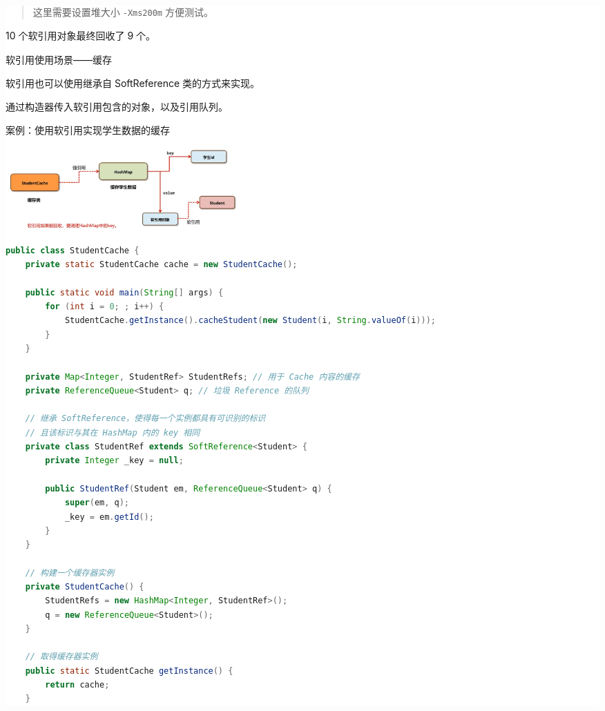 > 这里需要设置堆大小 `-Xms200m`  方便测试。

10 个软引用对象最终回收了 9 个。



软引用使用场景——缓存

软引用也可以使用继承自 SoftReference 类的方式来实现。

通过构造器传入软引用包含的对象，以及引用队列。



案例：使用软引用实现学生数据的缓存

<img src="Java虚拟机原理/image-20240329120026038.png" alt="image-20240329120026038" style="zoom:33%;" />

```java
public class StudentCache {
    private static StudentCache cache = new StudentCache();

    public static void main(String[] args) {
        for (int i = 0; ; i++) {
            StudentCache.getInstance().cacheStudent(new Student(i, String.valueOf(i)));
        }
    }

    private Map<Integer, StudentRef> StudentRefs; // 用于 Cache 内容的缓存
    private ReferenceQueue<Student> q; // 垃圾 Reference 的队列

    // 继承 SoftReference，使得每一个实例都具有可识别的标识
    // 且该标识与其在 HashMap 内的 key 相同
    private class StudentRef extends SoftReference<Student> {
        private Integer _key = null;

        public StudentRef(Student em, ReferenceQueue<Student> q) {
            super(em, q);
            _key = em.getId();
        }
    }

    // 构建一个缓存器实例
    private StudentCache() {
        StudentRefs = new HashMap<Integer, StudentRef>();
        q = new ReferenceQueue<Student>();
    }

    // 取得缓存器实例
    public static StudentCache getInstance() {
        return cache;
    }

```